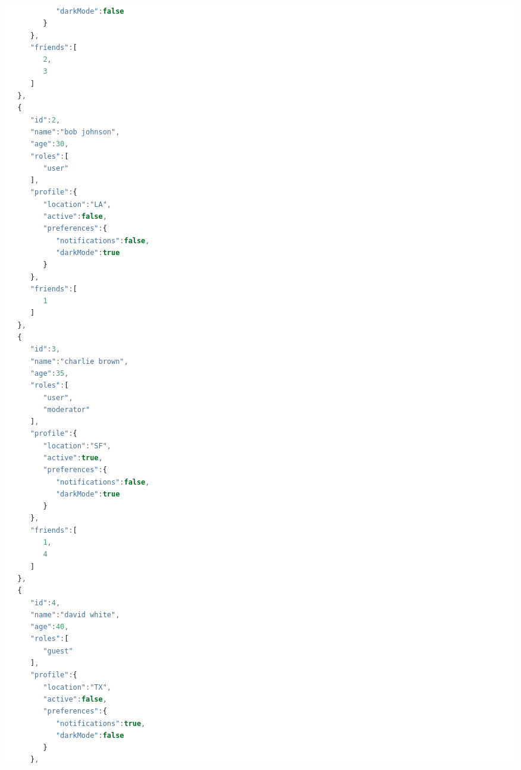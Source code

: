 ```javascript
            "darkMode":false
         }
      },
      "friends":[
         2,
         3
      ]
   },
   {
      "id":2,
      "name":"bob johnson",
      "age":30,
      "roles":[
         "user"
      ],
      "profile":{
         "location":"LA",
         "active":false,
         "preferences":{
            "notifications":false,
            "darkMode":true
         }
      },
      "friends":[
         1
      ]
   },
   {
      "id":3,
      "name":"charlie brown",
      "age":35,
      "roles":[
         "user",
         "moderator"
      ],
      "profile":{
         "location":"SF",
         "active":true,
         "preferences":{
            "notifications":false,
            "darkMode":true
         }
      },
      "friends":[
         1,
         4
      ]
   },
   {
      "id":4,
      "name":"david white",
      "age":40,
      "roles":[
         "guest"
      ],
      "profile":{
         "location":"TX",
         "active":false,
         "preferences":{
            "notifications":true,
            "darkMode":false
         }
      },
```